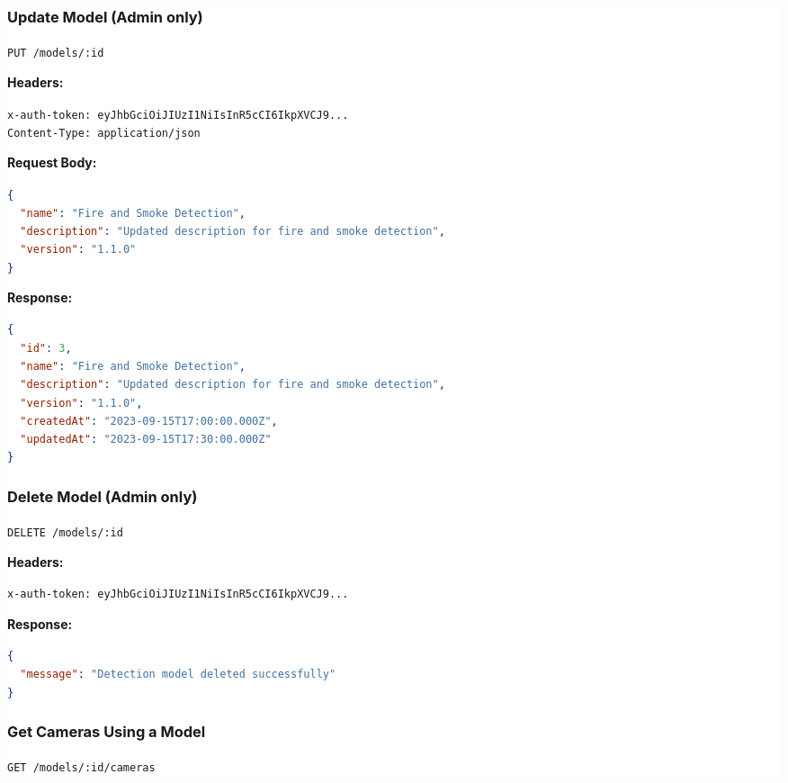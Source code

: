 ### Update Model (Admin only)

```
PUT /models/:id
```

**Headers:**

```
x-auth-token: eyJhbGciOiJIUzI1NiIsInR5cCI6IkpXVCJ9...
Content-Type: application/json
```

**Request Body:**

```json
{
  "name": "Fire and Smoke Detection",
  "description": "Updated description for fire and smoke detection",
  "version": "1.1.0"
}
```

**Response:**

```json
{
  "id": 3,
  "name": "Fire and Smoke Detection",
  "description": "Updated description for fire and smoke detection",
  "version": "1.1.0",
  "createdAt": "2023-09-15T17:00:00.000Z",
  "updatedAt": "2023-09-15T17:30:00.000Z"
}
```

### Delete Model (Admin only)

```
DELETE /models/:id
```

**Headers:**

```
x-auth-token: eyJhbGciOiJIUzI1NiIsInR5cCI6IkpXVCJ9...
```

**Response:**

```json
{
  "message": "Detection model deleted successfully"
}
```

### Get Cameras Using a Model

```
GET /models/:id/cameras
```
